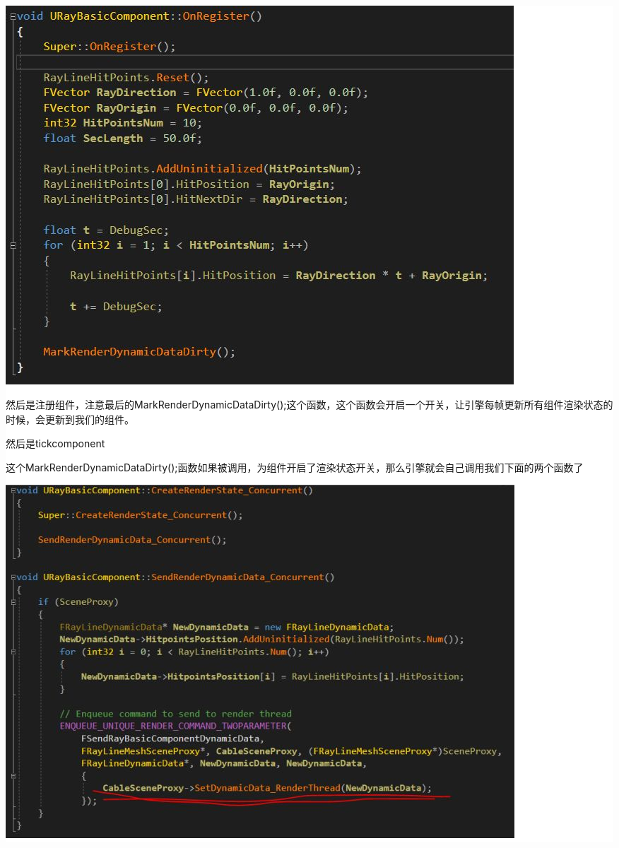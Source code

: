 ![img](Programmaticallygeneratedmodel.assets/v2-991d2de8e164377086c0c824aed065fd_hd.jpg)

然后是注册组件，注意最后的MarkRenderDynamicDataDirty();这个函数，这个函数会开启一个开关，让引擎每帧更新所有组件渲染状态的时候，会更新到我们的组件。

然后是tickcomponent



这个MarkRenderDynamicDataDirty();函数如果被调用，为组件开启了渲染状态开关，那么引擎就会自己调用我们下面的两个函数了



![img](Programmaticallygeneratedmodel.assets/v2-57ad7fc10b279fb867b04aeb74760296_hd.jpg)
